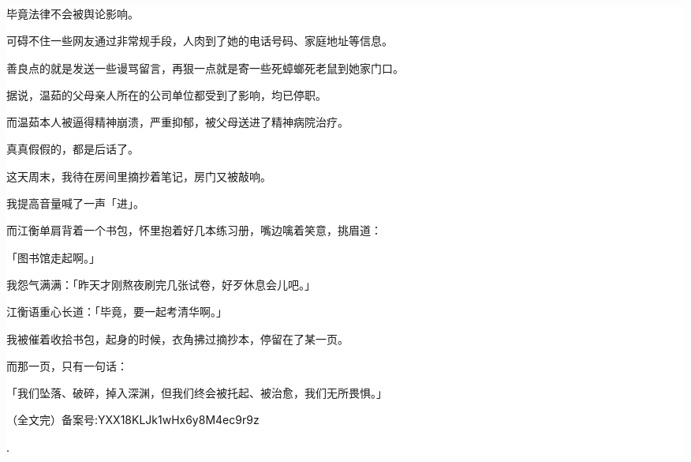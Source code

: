 毕竟法律不会被舆论影响。

可碍不住一些网友通过非常规手段，人肉到了她的电话号码、家庭地址等信息。

善良点的就是发送一些谩骂留言，再狠一点就是寄一些死蟑螂死老鼠到她家门口。

据说，温茹的父母亲人所在的公司单位都受到了影响，均已停职。

而温茹本人被逼得精神崩溃，严重抑郁，被父母送进了精神病院治疗。

真真假假的，都是后话了。

这天周末，我待在房间里摘抄着笔记，房门又被敲响。

我提高音量喊了一声「进」。

而江衡单肩背着一个书包，怀里抱着好几本练习册，嘴边噙着笑意，挑眉道：

「图书馆走起啊。」

我怨气满满：「昨天才刚熬夜刷完几张试卷，好歹休息会儿吧。」

江衡语重心长道：「毕竟，要一起考清华啊。」

我被催着收拾书包，起身的时候，衣角拂过摘抄本，停留在了某一页。

而那一页，只有一句话：

「我们坠落、破碎，掉入深渊，但我们终会被托起、被治愈，我们无所畏惧。」

（全文完）备案号:YXX18KLJk1wHx6y8M4ec9r9z

.